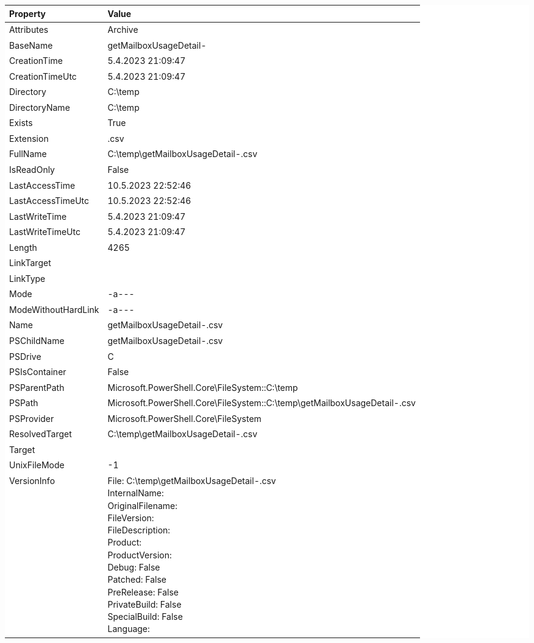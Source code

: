 |Property|Value|
|:--|:--|
|Attributes|Archive
|BaseName|getMailboxUsageDetail-
|CreationTime|5.4.2023 21:09:47
|CreationTimeUtc|5.4.2023 21:09:47
|Directory|C:\\temp
|DirectoryName|C:\\temp
|Exists|True
|Extension|.csv
|FullName|C:\\temp\\getMailboxUsageDetail-.csv
|IsReadOnly|False
|LastAccessTime|10.5.2023 22:52:46
|LastAccessTimeUtc|10.5.2023 22:52:46
|LastWriteTime|5.4.2023 21:09:47
|LastWriteTimeUtc|5.4.2023 21:09:47
|Length|4265
|LinkTarget|
|LinkType|
|Mode|-a---
|ModeWithoutHardLink|-a---
|Name|getMailboxUsageDetail-.csv
|PSChildName|getMailboxUsageDetail-.csv
|PSDrive|C
|PSIsContainer|False
|PSParentPath|Microsoft.PowerShell.Core\\FileSystem::C:\\temp
|PSPath|Microsoft.PowerShell.Core\\FileSystem::C:\\temp\\getMailboxUsageDetail-.csv
|PSProvider|Microsoft.PowerShell.Core\\FileSystem
|ResolvedTarget|C:\\temp\\getMailboxUsageDetail-.csv
|Target|
|UnixFileMode|-1
|VersionInfo|File:             C:\\temp\\getMailboxUsageDetail-.csv<br />InternalName:     <br />OriginalFilename: <br />FileVersion:      <br />FileDescription:  <br />Product:          <br />ProductVersion:   <br />Debug:            False<br />Patched:          False<br />PreRelease:       False<br />PrivateBuild:     False<br />SpecialBuild:     False<br />Language:         <br />

